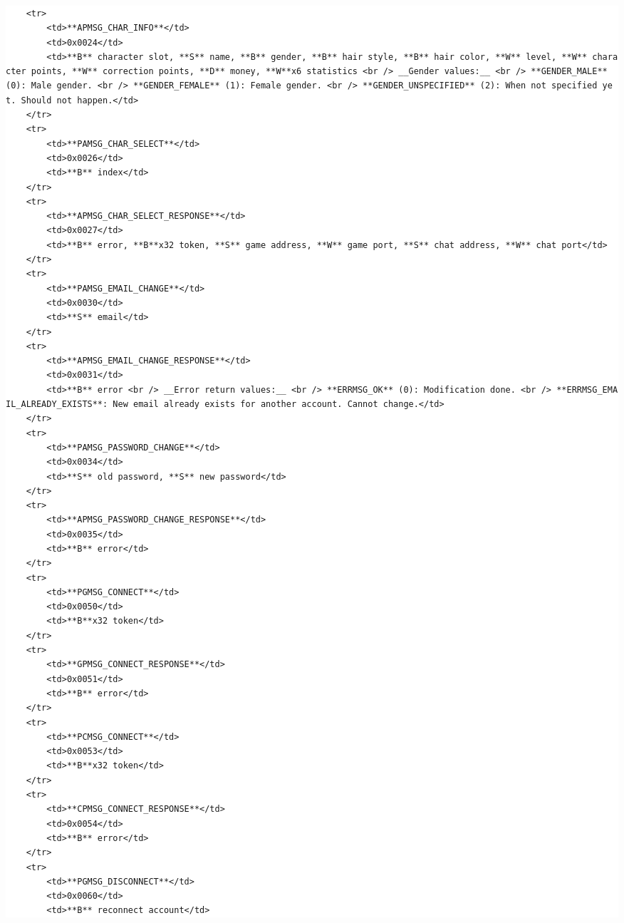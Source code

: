         <tr>
            <td>**APMSG_CHAR_INFO**</td>
            <td>0x0024</td>
            <td>**B** character slot, **S** name, **B** gender, **B** hair style, **B** hair color, **W** level, **W** character points, **W** correction points, **D** money, **W**x6 statistics <br /> __Gender values:__ <br /> **GENDER_MALE** (0): Male gender. <br /> **GENDER_FEMALE** (1): Female gender. <br /> **GENDER_UNSPECIFIED** (2): When not specified yet. Should not happen.</td>
        </tr>
        <tr>
            <td>**PAMSG_CHAR_SELECT**</td>
            <td>0x0026</td>
            <td>**B** index</td>
        </tr>
        <tr>
            <td>**APMSG_CHAR_SELECT_RESPONSE**</td>
            <td>0x0027</td>
            <td>**B** error, **B**x32 token, **S** game address, **W** game port, **S** chat address, **W** chat port</td>
        </tr>
        <tr>
            <td>**PAMSG_EMAIL_CHANGE**</td>
            <td>0x0030</td>
            <td>**S** email</td>
        </tr>
        <tr>
            <td>**APMSG_EMAIL_CHANGE_RESPONSE**</td>
            <td>0x0031</td>
            <td>**B** error <br /> __Error return values:__ <br /> **ERRMSG_OK** (0): Modification done. <br /> **ERRMSG_EMAIL_ALREADY_EXISTS**: New email already exists for another account. Cannot change.</td>
        </tr>
        <tr>
            <td>**PAMSG_PASSWORD_CHANGE**</td>
            <td>0x0034</td>
            <td>**S** old password, **S** new password</td>
        </tr>
        <tr>
            <td>**APMSG_PASSWORD_CHANGE_RESPONSE**</td>
            <td>0x0035</td>
            <td>**B** error</td>
        </tr>
        <tr>
            <td>**PGMSG_CONNECT**</td>
            <td>0x0050</td>
            <td>**B**x32 token</td>
        </tr>
        <tr>
            <td>**GPMSG_CONNECT_RESPONSE**</td>
            <td>0x0051</td>
            <td>**B** error</td>
        </tr>
        <tr>
            <td>**PCMSG_CONNECT**</td>
            <td>0x0053</td>
            <td>**B**x32 token</td>
        </tr>
        <tr>
            <td>**CPMSG_CONNECT_RESPONSE**</td>
            <td>0x0054</td>
            <td>**B** error</td>
        </tr>
        <tr>
            <td>**PGMSG_DISCONNECT**</td>
            <td>0x0060</td>
            <td>**B** reconnect account</td>